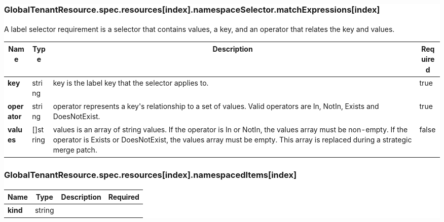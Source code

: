 </table>


### GlobalTenantResource.spec.resources[index].namespaceSelector.matchExpressions[index]



A label selector requirement is a selector that contains values, a key, and an operator that relates the key and values.

<table>
    <thead>
        <tr>
            <th>Name</th>
            <th>Type</th>
            <th>Description</th>
            <th>Required</th>
        </tr>
    </thead>
    <tbody><tr>
        <td><b>key</b></td>
        <td>string</td>
        <td>
          key is the label key that the selector applies to.<br/>
        </td>
        <td>true</td>
      </tr><tr>
        <td><b>operator</b></td>
        <td>string</td>
        <td>
          operator represents a key's relationship to a set of values. Valid operators are In, NotIn, Exists and DoesNotExist.<br/>
        </td>
        <td>true</td>
      </tr><tr>
        <td><b>values</b></td>
        <td>[]string</td>
        <td>
          values is an array of string values. If the operator is In or NotIn, the values array must be non-empty. If the operator is Exists or DoesNotExist, the values array must be empty. This array is replaced during a strategic merge patch.<br/>
        </td>
        <td>false</td>
      </tr></tbody>
</table>


### GlobalTenantResource.spec.resources[index].namespacedItems[index]





<table>
    <thead>
        <tr>
            <th>Name</th>
            <th>Type</th>
            <th>Description</th>
            <th>Required</th>
        </tr>
    </thead>
    <tbody><tr>
        <td><b>kind</b></td>
        <td>string</td>
        <td>